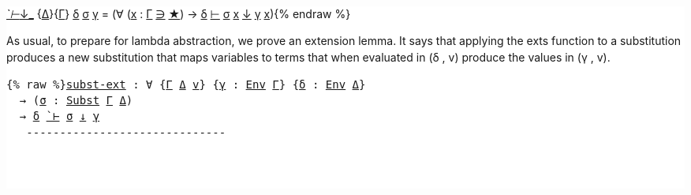 <a id="2962" href="{% endraw %}{{ site.baseurl }}{% link out/plfa/Soundness.md %}{% raw %}#2912" class="Function Operator">_`⊢_↓_</a> <a id="2969" class="Symbol">{</a><a id="2970" href="{% endraw %}{{ site.baseurl }}{% link out/plfa/Soundness.md %}{% raw %}#2970" class="Bound">Δ</a><a id="2971" class="Symbol">}{</a><a id="2973" href="{% endraw %}{{ site.baseurl }}{% link out/plfa/Soundness.md %}{% raw %}#2973" class="Bound">Γ</a><a id="2974" class="Symbol">}</a> <a id="2976" href="{% endraw %}{{ site.baseurl }}{% link out/plfa/Soundness.md %}{% raw %}#2976" class="Bound">δ</a> <a id="2978" href="{% endraw %}{{ site.baseurl }}{% link out/plfa/Soundness.md %}{% raw %}#2978" class="Bound">σ</a> <a id="2980" href="{% endraw %}{{ site.baseurl }}{% link out/plfa/Soundness.md %}{% raw %}#2980" class="Bound">γ</a> <a id="2982" class="Symbol">=</a> <a id="2984" class="Symbol">(∀</a> <a id="2987" class="Symbol">(</a><a id="2988" href="{% endraw %}{{ site.baseurl }}{% link out/plfa/Soundness.md %}{% raw %}#2988" class="Bound">x</a> <a id="2990" class="Symbol">:</a> <a id="2992" href="{% endraw %}{{ site.baseurl }}{% link out/plfa/Soundness.md %}{% raw %}#2973" class="Bound">Γ</a> <a id="2994" href="{% endraw %}{{ site.baseurl }}{% link out/plfa/Untyped.md %}{% raw %}#3365" class="Datatype Operator">∋</a> <a id="2996" href="{% endraw %}{{ site.baseurl }}{% link out/plfa/Untyped.md %}{% raw %}#2694" class="InductiveConstructor">★</a><a id="2997" class="Symbol">)</a> <a id="2999" class="Symbol">→</a> <a id="3001" href="{% endraw %}{{ site.baseurl }}{% link out/plfa/Soundness.md %}{% raw %}#2976" class="Bound">δ</a> <a id="3003" href="{% endraw %}{{ site.baseurl }}{% link out/plfa/Denotational.md %}{% raw %}#9856" class="Datatype Operator">⊢</a> <a id="3005" href="{% endraw %}{{ site.baseurl }}{% link out/plfa/Soundness.md %}{% raw %}#2978" class="Bound">σ</a> <a id="3007" href="{% endraw %}{{ site.baseurl }}{% link out/plfa/Soundness.md %}{% raw %}#2988" class="Bound">x</a> <a id="3009" href="{% endraw %}{{ site.baseurl }}{% link out/plfa/Denotational.md %}{% raw %}#9856" class="Datatype Operator">↓</a> <a id="3011" href="{% endraw %}{{ site.baseurl }}{% link out/plfa/Soundness.md %}{% raw %}#2980" class="Bound">γ</a> <a id="3013" href="{% endraw %}{{ site.baseurl }}{% link out/plfa/Soundness.md %}{% raw %}#2988" class="Bound">x</a><a id="3014" class="Symbol">)</a>{% endraw %}</pre>

As usual, to prepare for lambda abstraction, we prove an extension
lemma. It says that applying the exts function to a substitution
produces a new substitution that maps variables to terms that when
evaluated in (δ , v) produce the values in (γ , v).

<pre class="Agda">{% raw %}<a id="subst-ext"></a><a id="3293" href="{% endraw %}{{ site.baseurl }}{% link out/plfa/Soundness.md %}{% raw %}#3293" class="Function">subst-ext</a> <a id="3303" class="Symbol">:</a> <a id="3305" class="Symbol">∀</a> <a id="3307" class="Symbol">{</a><a id="3308" href="{% endraw %}{{ site.baseurl }}{% link out/plfa/Soundness.md %}{% raw %}#3308" class="Bound">Γ</a> <a id="3310" href="{% endraw %}{{ site.baseurl }}{% link out/plfa/Soundness.md %}{% raw %}#3310" class="Bound">Δ</a> <a id="3312" href="{% endraw %}{{ site.baseurl }}{% link out/plfa/Soundness.md %}{% raw %}#3312" class="Bound">v</a><a id="3313" class="Symbol">}</a> <a id="3315" class="Symbol">{</a><a id="3316" href="{% endraw %}{{ site.baseurl }}{% link out/plfa/Soundness.md %}{% raw %}#3316" class="Bound">γ</a> <a id="3318" class="Symbol">:</a> <a id="3320" href="{% endraw %}{{ site.baseurl }}{% link out/plfa/Denotational.md %}{% raw %}#7331" class="Function">Env</a> <a id="3324" href="{% endraw %}{{ site.baseurl }}{% link out/plfa/Soundness.md %}{% raw %}#3308" class="Bound">Γ</a><a id="3325" class="Symbol">}</a> <a id="3327" class="Symbol">{</a><a id="3328" href="{% endraw %}{{ site.baseurl }}{% link out/plfa/Soundness.md %}{% raw %}#3328" class="Bound">δ</a> <a id="3330" class="Symbol">:</a> <a id="3332" href="{% endraw %}{{ site.baseurl }}{% link out/plfa/Denotational.md %}{% raw %}#7331" class="Function">Env</a> <a id="3336" href="{% endraw %}{{ site.baseurl }}{% link out/plfa/Soundness.md %}{% raw %}#3310" class="Bound">Δ</a><a id="3337" class="Symbol">}</a>
  <a id="3341" class="Symbol">→</a> <a id="3343" class="Symbol">(</a><a id="3344" href="{% endraw %}{{ site.baseurl }}{% link out/plfa/Soundness.md %}{% raw %}#3344" class="Bound">σ</a> <a id="3346" class="Symbol">:</a> <a id="3348" href="{% endraw %}{{ site.baseurl }}{% link out/plfa/Soundness.md %}{% raw %}#2446" class="Function">Subst</a> <a id="3354" href="{% endraw %}{{ site.baseurl }}{% link out/plfa/Soundness.md %}{% raw %}#3308" class="Bound">Γ</a> <a id="3356" href="{% endraw %}{{ site.baseurl }}{% link out/plfa/Soundness.md %}{% raw %}#3310" class="Bound">Δ</a><a id="3357" class="Symbol">)</a>
  <a id="3361" class="Symbol">→</a> <a id="3363" href="{% endraw %}{{ site.baseurl }}{% link out/plfa/Soundness.md %}{% raw %}#3328" class="Bound">δ</a> <a id="3365" href="{% endraw %}{{ site.baseurl }}{% link out/plfa/Soundness.md %}{% raw %}#2912" class="Function Operator">`⊢</a> <a id="3368" href="{% endraw %}{{ site.baseurl }}{% link out/plfa/Soundness.md %}{% raw %}#3344" class="Bound">σ</a> <a id="3370" href="{% endraw %}{{ site.baseurl }}{% link out/plfa/Soundness.md %}{% raw %}#2912" class="Function Operator">↓</a> <a id="3372" href="{% endraw %}{{ site.baseurl }}{% link out/plfa/Soundness.md %}{% raw %}#3316" class="Bound">γ</a>
   <a id="3377" class="Comment">------------------------------</a>